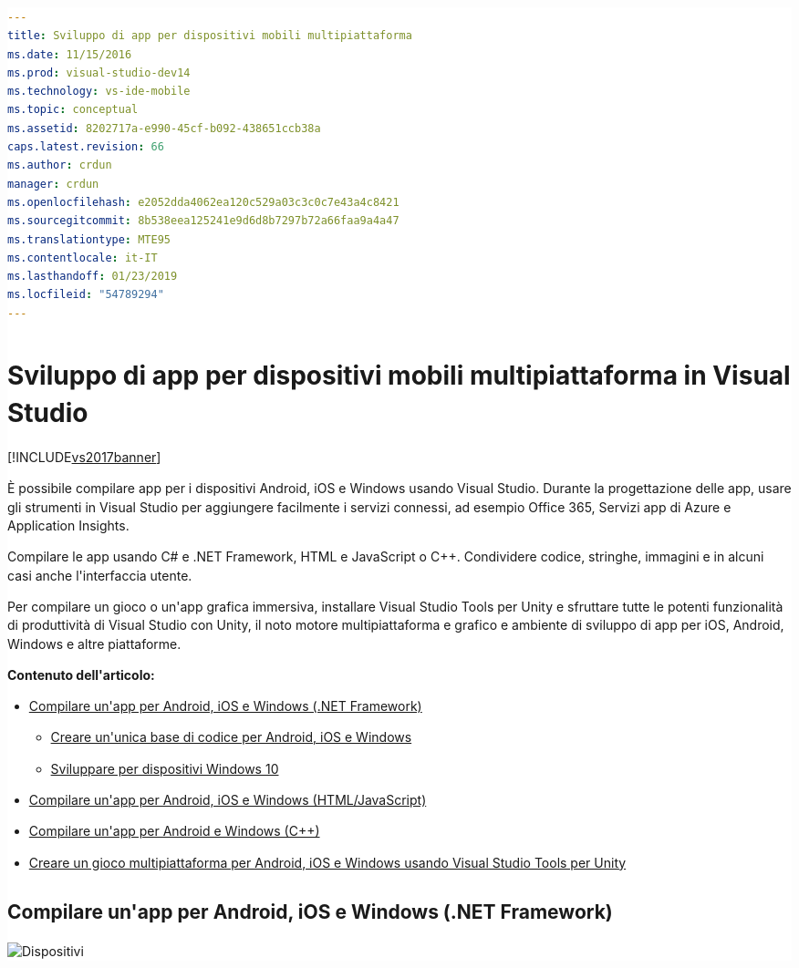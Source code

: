 ```yaml
---
title: Sviluppo di app per dispositivi mobili multipiattaforma
ms.date: 11/15/2016
ms.prod: visual-studio-dev14
ms.technology: vs-ide-mobile
ms.topic: conceptual
ms.assetid: 8202717a-e990-45cf-b092-438651ccb38a
caps.latest.revision: 66
ms.author: crdun
manager: crdun
ms.openlocfilehash: e2052dda4062ea120c529a03c3c0c7e43a4c8421
ms.sourcegitcommit: 8b538eea125241e9d6d8b7297b72a66faa9a4a47
ms.translationtype: MTE95
ms.contentlocale: it-IT
ms.lasthandoff: 01/23/2019
ms.locfileid: "54789294"
---
```

# <a name="cross-platform-mobile-development-in-visual-studio"></a>Sviluppo di app per dispositivi mobili multipiattaforma in Visual Studio
[!INCLUDE[vs2017banner](../includes/vs2017banner.md)]


È possibile compilare app per i dispositivi Android, iOS e Windows usando Visual Studio.  Durante la progettazione delle app, usare gli strumenti in Visual Studio per aggiungere facilmente i servizi connessi, ad esempio Office 365, Servizi app di Azure e Application Insights.

 Compilare le app usando C# e .NET Framework, HTML e JavaScript o C++. Condividere codice, stringhe, immagini e in alcuni casi anche l'interfaccia utente.

 Per compilare un gioco o un'app grafica immersiva, installare Visual Studio Tools per Unity e sfruttare tutte le potenti funzionalità di produttività di Visual Studio con Unity, il noto motore multipiattaforma e grafico e ambiente di sviluppo di app per iOS, Android, Windows e altre piattaforme.

 **Contenuto dell'articolo:**

-   [Compilare un'app per Android, iOS e Windows (.NET Framework)](#NET)

    -   [Creare un'unica base di codice per Android, iOS e Windows](../cross-platform/cross-platform-mobile-development-in-visual-studio.md#AndroidHTML)

    -   [Sviluppare per dispositivi Windows 10](../cross-platform/cross-platform-mobile-development-in-visual-studio.md#WindowsHTML)

-   [Compilare un'app per Android, iOS e Windows (HTML/JavaScript)](#HTML)

-   [Compilare un'app per Android e Windows (C++)](#CPP)

-   [Creare un gioco multipiattaforma per Android, iOS e Windows usando Visual Studio Tools per Unity](#Unity)

##  <a name="NET"></a> Compilare un'app per Android, iOS e Windows (.NET Framework)
 ![Dispositivi](../cross-platform/media/homedevices.png "HomeDevices")
